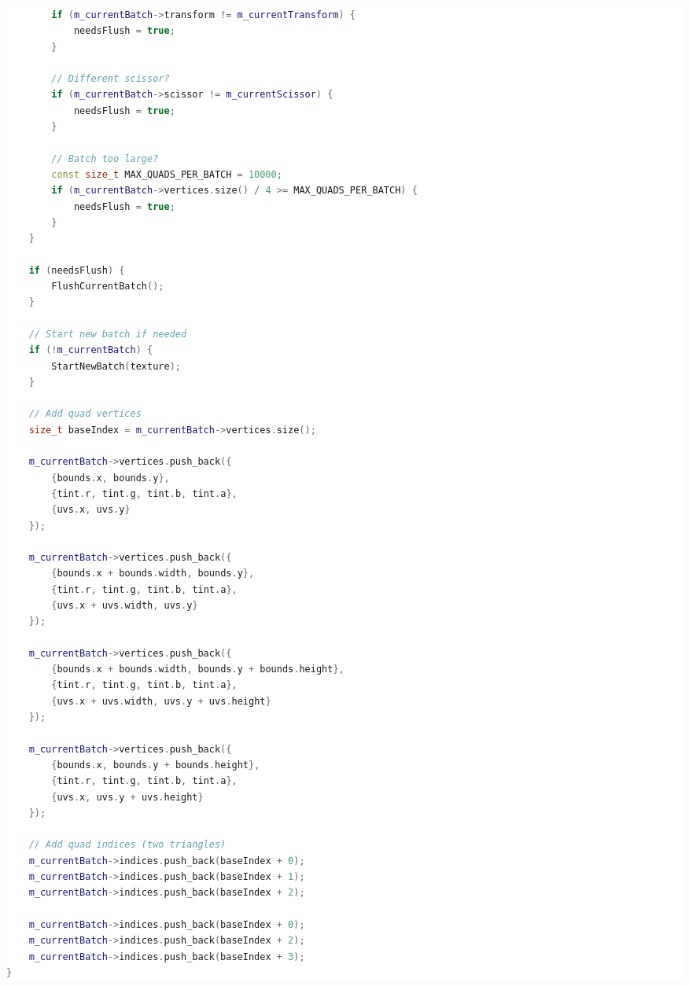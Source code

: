 ```cpp
        if (m_currentBatch->transform != m_currentTransform) {
            needsFlush = true;
        }

        // Different scissor?
        if (m_currentBatch->scissor != m_currentScissor) {
            needsFlush = true;
        }

        // Batch too large?
        const size_t MAX_QUADS_PER_BATCH = 10000;
        if (m_currentBatch->vertices.size() / 4 >= MAX_QUADS_PER_BATCH) {
            needsFlush = true;
        }
    }

    if (needsFlush) {
        FlushCurrentBatch();
    }

    // Start new batch if needed
    if (!m_currentBatch) {
        StartNewBatch(texture);
    }

    // Add quad vertices
    size_t baseIndex = m_currentBatch->vertices.size();

    m_currentBatch->vertices.push_back({
        {bounds.x, bounds.y},
        {tint.r, tint.g, tint.b, tint.a},
        {uvs.x, uvs.y}
    });

    m_currentBatch->vertices.push_back({
        {bounds.x + bounds.width, bounds.y},
        {tint.r, tint.g, tint.b, tint.a},
        {uvs.x + uvs.width, uvs.y}
    });

    m_currentBatch->vertices.push_back({
        {bounds.x + bounds.width, bounds.y + bounds.height},
        {tint.r, tint.g, tint.b, tint.a},
        {uvs.x + uvs.width, uvs.y + uvs.height}
    });

    m_currentBatch->vertices.push_back({
        {bounds.x, bounds.y + bounds.height},
        {tint.r, tint.g, tint.b, tint.a},
        {uvs.x, uvs.y + uvs.height}
    });

    // Add quad indices (two triangles)
    m_currentBatch->indices.push_back(baseIndex + 0);
    m_currentBatch->indices.push_back(baseIndex + 1);
    m_currentBatch->indices.push_back(baseIndex + 2);

    m_currentBatch->indices.push_back(baseIndex + 0);
    m_currentBatch->indices.push_back(baseIndex + 2);
    m_currentBatch->indices.push_back(baseIndex + 3);
}
```
